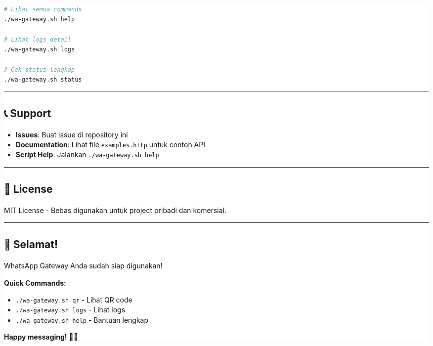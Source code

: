 ```bash
# Lihat semua commands
./wa-gateway.sh help

# Lihat logs detail
./wa-gateway.sh logs

# Cek status lengkap
./wa-gateway.sh status
```

---

## 📞 Support

- **Issues**: Buat issue di repository ini
- **Documentation**: Lihat file `examples.http` untuk contoh API
- **Script Help**: Jalankan `./wa-gateway.sh help`

---

## 📄 License

MIT License - Bebas digunakan untuk project pribadi dan komersial.

---

## 🎉 Selamat!

WhatsApp Gateway Anda sudah siap digunakan! 

**Quick Commands:**
- `./wa-gateway.sh qr` - Lihat QR code
- `./wa-gateway.sh logs` - Lihat logs
- `./wa-gateway.sh help` - Bantuan lengkap

**Happy messaging!** 📱✨